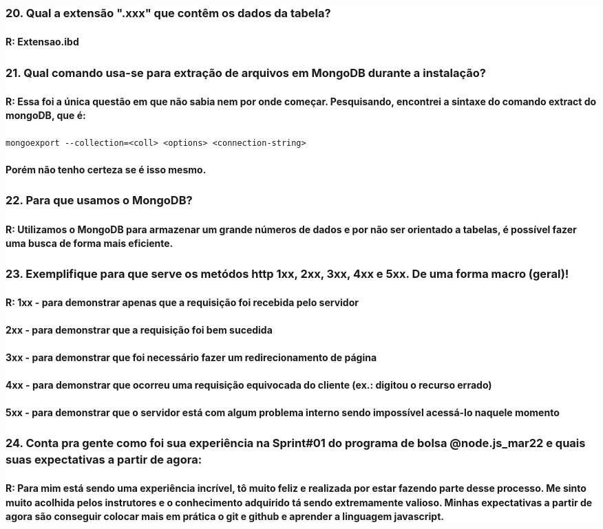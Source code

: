### 20. Qual a extensão ".xxx" que contêm os dados da tabela? 
#### R: Extensao.ibd

### 21. Qual comando usa-se para extração de arquivos em MongoDB durante a instalação? 
#### R: Essa foi a única questão em que não sabia nem por onde começar. Pesquisando, encontrei a sintaxe do comando extract do mongoDB, que é:
```
mongoexport --collection=<coll> <options> <connection-string>
```
#### Porém não tenho certeza se é isso mesmo.

### 22. Para que usamos o MongoDB?
#### R: Utilizamos o MongoDB para armazenar um grande números de dados e por não ser orientado a tabelas, é possível fazer uma busca de forma mais eficiente.

### 23. Exemplifique para que serve os metódos http 1xx, 2xx, 3xx, 4xx e 5xx. De uma forma macro (geral)! 
#### R: 1xx - para demonstrar apenas que a requisição foi recebida pelo servidor
####    2xx - para demonstrar que a requisição foi bem sucedida 
####    3xx -  para demonstrar que foi necessário fazer um redirecionamento de página
####   4xx - para demonstrar que ocorreu uma requisição equivocada do cliente (ex.: digitou o recurso errado)
####   5xx - para demonstrar que o servidor está com algum problema interno sendo impossível acessá-lo naquele momento


### 24. Conta pra gente como foi sua experiência na Sprint#01 do programa de bolsa @node.js_mar22 e quais suas expectativas a partir de agora: 
#### R: Para mim está sendo uma experiência incrível, tô muito feliz e realizada por estar fazendo parte desse processo. Me sinto muito acolhida pelos instrutores e o conhecimento adquirido tá sendo extremamente valioso. Minhas expectativas a partir de agora são conseguir colocar mais em prática o git e github e aprender a linguagem javascript.
